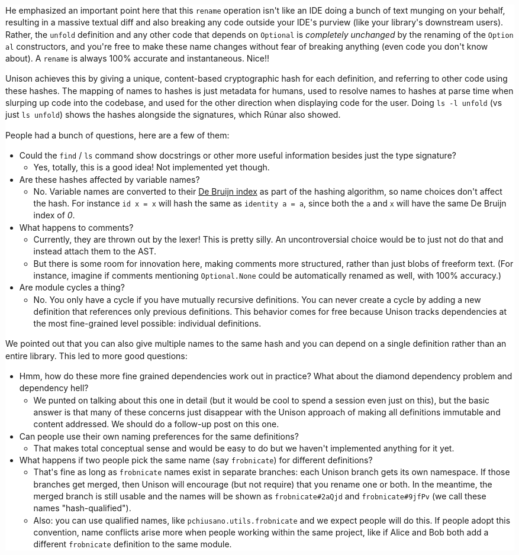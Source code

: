 He emphasized an important point here that this `rename` operation isn't like an IDE doing a bunch of text munging on your behalf, resulting in a massive textual diff and also breaking any code outside your IDE's purview (like your library's downstream users). Rather, the `unfold` definition and any other code that depends on `Optional` is _completely unchanged_ by the renaming of the `Optional` constructors, and you're free to make these name changes without fear of breaking anything (even code you don't know about). A `rename` is always 100% accurate and instantaneous. Nice!!

Unison achieves this by giving a unique, content-based cryptographic hash for each definition, and referring to other code using these hashes. The mapping of names to hashes is just metadata for humans, used to resolve names to hashes at parse time when slurping up code into the codebase, and used for the other direction when displaying code for the user. Doing `ls -l unfold` (vs just `ls unfold`) shows the hashes alongside the signatures, which Rúnar also showed.

People had a bunch of questions, here are a few of them:

* Could the `find` / `ls` command show docstrings or other more useful information besides just the type signature?
  * Yes, totally, this is a good idea! Not implemented yet though.
* Are these hashes affected by variable names?
  * No. Variable names are converted to their [De Bruijn index](https://en.wikipedia.org/wiki/De_Bruijn_index) as part of the hashing algorithm, so name choices don't affect the hash. For instance `id x = x` will hash the same as `identity a = a`, since both the `a` and `x` will have the same De Bruijn index of _0_.
* What happens to comments?
  * Currently, they are thrown out by the lexer! This is pretty silly. An uncontroversial choice would be to just not do that and instead attach them to the AST.
  * But there is some room for innovation here, making comments more structured, rather than just blobs of freeform text. (For instance, imagine if comments mentioning `Optional.None` could be automatically renamed as well, with 100% accuracy.)
* Are module cycles a thing?
  * No. You only have a cycle if you have mutually recursive definitions. You can never create a cycle by adding a new definition that references only previous definitions. This behavior comes for free because Unison tracks dependencies at the most fine-grained level possible: individual definitions.

We pointed out that you can also give multiple names to the same hash and you can depend on a single definition rather than an entire library. This led to more good questions:

* Hmm, how do these more fine grained dependencies work out in practice? What about the diamond dependency problem and dependency hell?
  * We punted on talking about this one in detail (but it would be cool to spend a session even just on this), but the basic answer is that many of these concerns just disappear with the Unison approach of making all definitions immutable and content addressed. We should do a follow-up post on this one.
* Can people use their own naming preferences for the same definitions?
  * That makes total conceptual sense and would be easy to do but we haven't implemented anything for it yet.
* What happens if two people pick the same name (say `frobnicate`) for different definitions?
  * That's fine as long as `frobnicate` names exist in separate branches: each Unison branch gets its own namespace. If those branches get merged, then Unison will encourage (but not require) that you rename one or both. In the meantime, the merged branch is still usable and the names will be shown as `frobnicate#2aQjd` and `frobnicate#9jfPv` (we call these names "hash-qualified").
  * Also: you can use qualified names, like `pchiusano.utils.frobnicate` and we expect people will do this. If people adopt this convention, name conflicts arise more when people working within the same project, like if Alice and Bob both add a different `frobnicate` definition to the same module.
